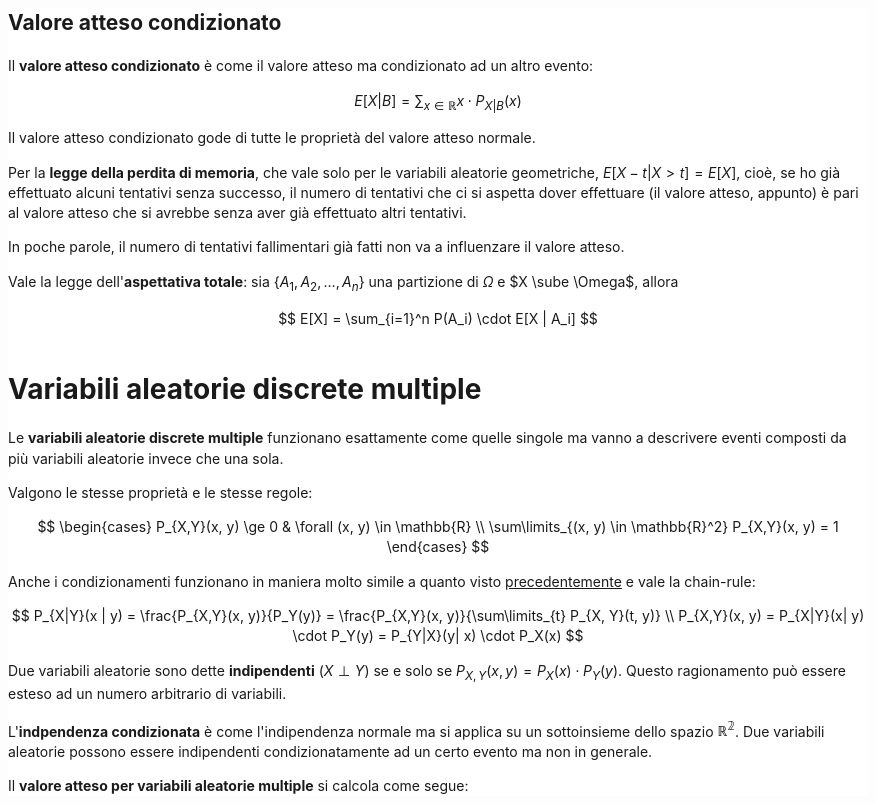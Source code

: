 ## Valore atteso condizionato

Il **valore atteso condizionato** è come il valore atteso ma condizionato ad un altro evento:

$$
E[X|B] = \sum_{x \in \mathbb{R}} x \cdot P_{X|B}(x)
$$

Il valore atteso condizionato gode di tutte le proprietà del valore atteso normale.

Per la **legge della perdita di memoria**, che vale solo per le variabili aleatorie geometriche, $E[X - t | X > t] = E[X]$, cioè, se ho già effettuato alcuni tentativi senza successo, il numero di tentativi che ci si aspetta dover effettuare (il valore atteso, appunto) è pari al valore atteso che si avrebbe senza aver già effettuato altri tentativi.

In poche parole, il numero di tentativi fallimentari già fatti non va a influenzare il valore atteso.

Vale la legge dell'**aspettativa totale**: sia $\{A_1, A_2, \dots, A_n\}$ una partizione di $\Omega$ e $X \sube \Omega$, allora 

$$
E[X] = \sum_{i=1}^n P(A_i) \cdot E[X | A_i]
$$

# Variabili aleatorie discrete multiple

Le **variabili aleatorie discrete multiple** funzionano esattamente come quelle singole ma vanno a descrivere eventi composti da più variabili aleatorie invece che una sola.

Valgono le stesse proprietà e le stesse regole:

$$
\begin{cases}
    P_{X,Y}(x, y) \ge 0 & \forall (x, y) \in \mathbb{R} \\
    \sum\limits_{(x, y) \in \mathbb{R}^2} P_{X,Y}(x, y) = 1
\end{cases}
$$

Anche i condizionamenti funzionano in maniera molto simile a quanto visto [precedentemente](#probabilità-condizionate) e vale la chain-rule:

$$
P_{X|Y}(x | y) = \frac{P_{X,Y}(x, y)}{P_Y(y)} = \frac{P_{X,Y}(x, y)}{\sum\limits_{t} P_{X, Y}(t, y)} \\
P_{X,Y}(x, y) = P_{X|Y}(x| y) \cdot P_Y(y) = P_{Y|X}(y| x) \cdot P_X(x)
$$

Due variabili aleatorie sono dette **indipendenti** ($X \perp Y$) se e solo se $P_{X,Y}(x, y) = P_X(x) \cdot P_Y(y)$. Questo ragionamento può essere esteso ad un numero arbitrario di variabili.

L'**indpendenza condizionata** è come l'indipendenza normale ma si applica su un sottoinsieme dello spazio $\mathbb{R^2}$. Due variabili aleatorie possono essere indipendenti condizionatamente ad un certo evento ma non in generale.

Il **valore atteso per variabili aleatorie multiple** si calcola come segue:
